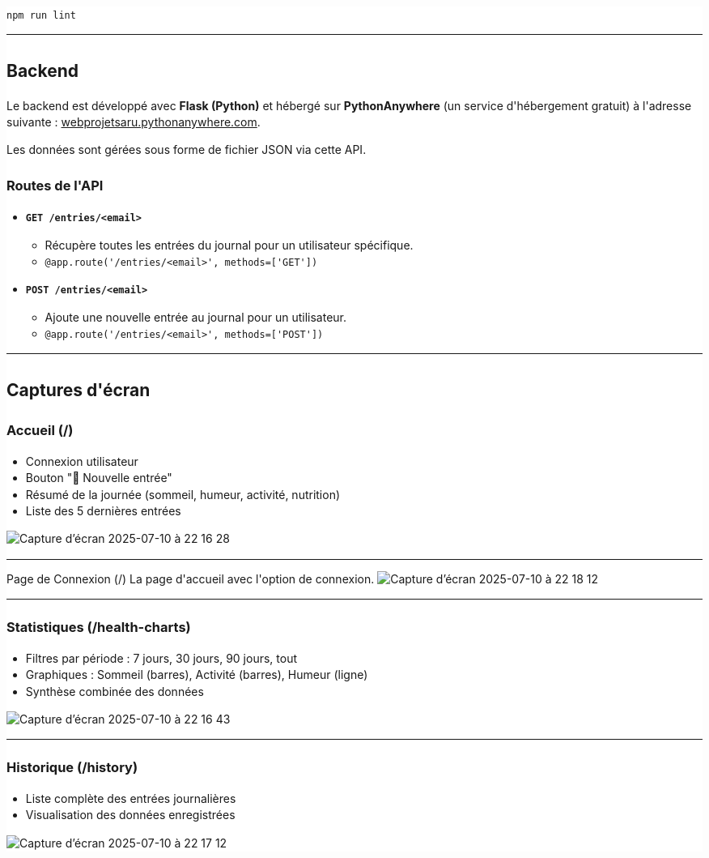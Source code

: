 ```bash
npm run lint
```

-----

## Backend

Le backend est développé avec **Flask (Python)** et hébergé sur **PythonAnywhere** (un service d'hébergement gratuit) à l'adresse suivante : [webprojetsaru.pythonanywhere.com](https://www.google.com/search?q=http://webprojetsaru.pythonanywhere.com).

Les données sont gérées sous forme de fichier JSON via cette API.

### Routes de l'API

  * **`GET /entries/<email>`**

      * Récupère toutes les entrées du journal pour un utilisateur spécifique.
      * `@app.route('/entries/<email>', methods=['GET'])`

  * **`POST /entries/<email>`**

      * Ajoute une nouvelle entrée au journal pour un utilisateur.
      * `@app.route('/entries/<email>', methods=['POST'])`

-----

## Captures d'écran

### Accueil (/)

  * Connexion utilisateur
  * Bouton "📝 Nouvelle entrée"
  * Résumé de la journée (sommeil, humeur, activité, nutrition)
  * Liste des 5 dernières entrées
<img width="1283" height="606" alt="Capture d’écran 2025-07-10 à 22 16 28" src="https://github.com/user-attachments/assets/ba06cbba-ce25-4d3a-8fba-63591ba8c6bf" />

-----
Page de Connexion (/)
    La page d'accueil avec l'option de connexion.
<img width="516" height="721" alt="Capture d’écran 2025-07-10 à 22 18 12" src="https://github.com/user-attachments/assets/bc147be0-b7a2-4e1e-b575-8f73f88c8f12" />


-----

### Statistiques (/health-charts)

  * Filtres par période : 7 jours, 30 jours, 90 jours, tout
  * Graphiques : Sommeil (barres), Activité (barres), Humeur (ligne)
  * Synthèse combinée des données
<img width="1287" height="617" alt="Capture d’écran 2025-07-10 à 22 16 43" src="https://github.com/user-attachments/assets/1aae5aeb-2849-4708-b519-a37a1df6547e" />

-----

### Historique (/history)

  * Liste complète des entrées journalières
  * Visualisation des données enregistrées
<img width="1236" height="643" alt="Capture d’écran 2025-07-10 à 22 17 12" src="https://github.com/user-attachments/assets/31a47664-34e7-42eb-be75-d40dbe1cfefc" />

```
```
